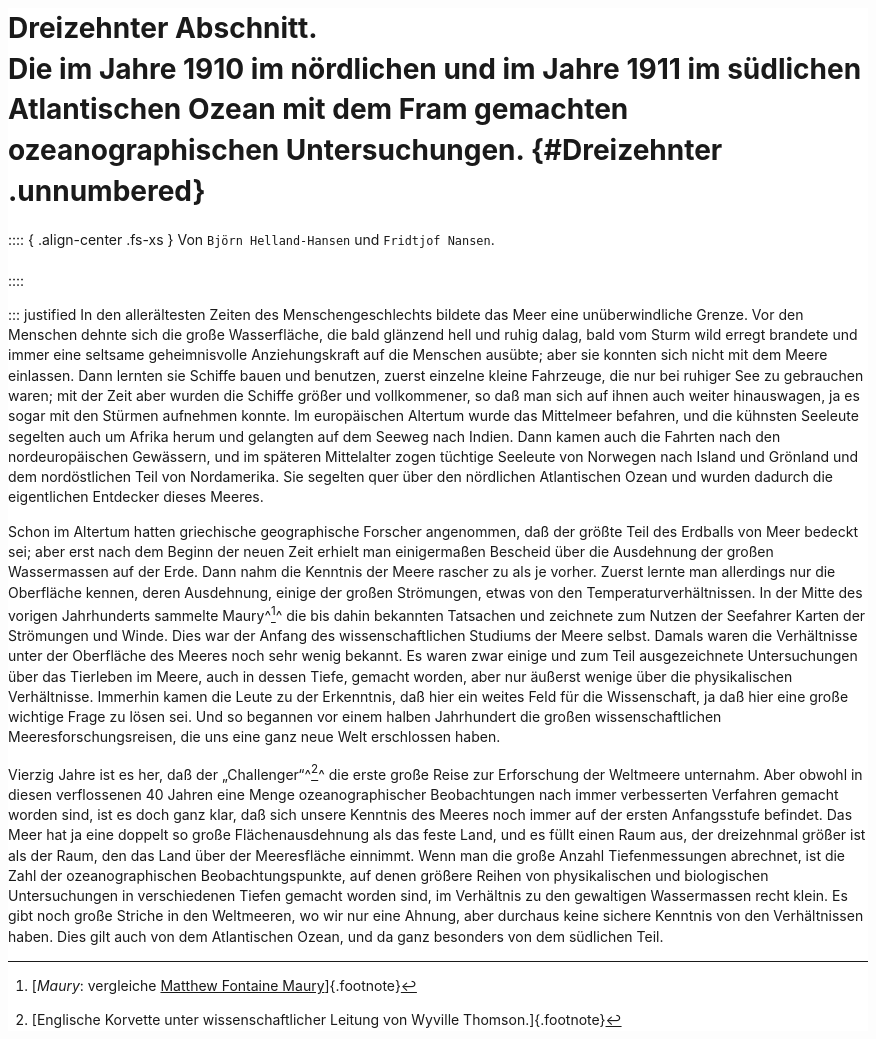 # Dreizehnter Abschnitt.<br />**Die im Jahre 1910 im nördlichen und im Jahre 1911 im südlichen Atlantischen Ozean mit dem Fram gemachten ozeanographischen Untersuchungen.** {#Dreizehnter .unnumbered}

:::: { .align-center .fs-xs }
Von `Björn Helland-Hansen` und `Fridtjof Nansen`.<br /><br />
::::

::: justified
In den allerältesten Zeiten des Menschengeschlechts bildete das Meer eine
unüberwindliche Grenze. Vor den Menschen dehnte sich die große Wasserfläche, die
bald glänzend hell und ruhig dalag, bald vom Sturm wild erregt brandete und
immer eine seltsame geheimnisvolle Anziehungskraft auf die Menschen ausübte;
aber sie konnten sich nicht mit dem Meere einlassen. Dann lernten sie Schiffe
bauen und benutzen, zuerst einzelne kleine Fahrzeuge, die nur bei ruhiger See zu
gebrauchen waren; mit der Zeit aber wurden die Schiffe größer und vollkommener,
so daß man sich auf ihnen auch weiter hinauswagen, ja es sogar mit den Stürmen
aufnehmen konnte. Im europäischen Altertum wurde das Mittelmeer befahren, und
die kühnsten Seeleute segelten auch um Afrika herum und gelangten auf dem Seeweg
nach Indien. Dann kamen auch die Fahrten nach den nordeuropäischen Gewässern,
und im späteren Mittelalter zogen tüchtige Seeleute von Norwegen nach Island und
Grönland und dem nordöstlichen Teil von Nordamerika. Sie segelten quer über den
nördlichen Atlantischen Ozean und wurden dadurch die eigentlichen Entdecker
dieses Meeres.

Schon im Altertum hatten griechische geographische Forscher angenommen, daß der
größte Teil des Erdballs von Meer bedeckt sei; aber erst nach dem Beginn der
neuen Zeit erhielt man einigermaßen Bescheid über die Ausdehnung der großen
Wassermassen auf der Erde. Dann nahm die Kenntnis der Meere rascher zu als je
vorher. Zuerst lernte man allerdings nur die Oberfläche kennen, deren
Ausdehnung, einige der großen Strömungen, etwas von den Temperaturverhältnissen.
In der Mitte des vorigen Jahrhunderts sammelte Maury^[^1301]^ die bis dahin bekannten
Tatsachen und zeichnete zum Nutzen der Seefahrer Karten der Strömungen und
Winde. Dies war der Anfang des wissenschaftlichen Studiums der Meere selbst.
Damals waren die Verhältnisse unter der Oberfläche des Meeres noch sehr wenig
bekannt. Es waren zwar einige und zum Teil ausgezeichnete Untersuchungen über
das Tierleben im Meere, auch in dessen Tiefe, gemacht worden, aber nur äußerst
wenige über die physikalischen Verhältnisse. Immerhin kamen die Leute zu der
Erkenntnis, daß hier ein weites Feld für die Wissenschaft, ja daß hier eine
große wichtige Frage zu lösen sei. Und so begannen vor einem halben Jahrhundert
die großen wissenschaftlichen Meeresforschungsreisen, die uns eine ganz neue
Welt erschlossen haben.

Vierzig Jahre ist es her, daß der „Challenger“^[^1300]^ die erste große Reise zur
Erforschung der Weltmeere unternahm. Aber obwohl in diesen verflossenen 40
Jahren eine Menge ozeanographischer Beobachtungen nach immer verbesserten
Verfahren gemacht worden sind, ist es doch ganz klar, daß sich unsere Kenntnis
des Meeres noch immer auf der ersten Anfangsstufe befindet. Das Meer hat ja eine
doppelt so große Flächenausdehnung als das feste Land, und es füllt einen Raum
aus, der dreizehnmal größer ist als der Raum, den das Land über der Meeresfläche
einnimmt. Wenn man die große Anzahl Tiefenmessungen abrechnet, ist die Zahl der
ozeanographischen Beobachtungspunkte, auf denen größere Reihen von
physikalischen und biologischen Untersuchungen in verschiedenen Tiefen gemacht
worden sind, im Verhältnis zu den gewaltigen Wassermassen recht klein. Es gibt
noch große Striche in den Weltmeeren, wo wir nur eine Ahnung, aber durchaus
keine sichere Kenntnis von den Verhältnissen haben. Dies gilt auch von dem
Atlantischen Ozean, und da ganz besonders von dem südlichen Teil.


[^1300]: [Englische Korvette unter wissenschaftlicher Leitung von Wyville Thomson.]{.footnote}
[^1301]: [*Maury*: vergleiche [Matthew Fontaine Maury](https://de.wikipedia.org/wiki/Matthew_Fontaine_Maury)]{.footnote}
[^1302]: [*Kippthermometer*: vergleiche [Nansenflasche](https://de.wikipedia.org/wiki/Nansenflasche)]{.footnote}
[^1303]: [*Ekman*: vergleiche [Vagn Walfrid Ekmane](https://de.wikipedia.org/wiki/Vagn_Walfrid_Ekmane)]{.footnote}
[^1304]: [*Challenger-Forschungsreise*: vergleiche [Challenger-Expedition](https://de.wikipedia.org/wiki/Challenger-Expedition)]{.footnote}
[^1305]: [*Hjort*: vergleiche [Johan Hjort](https://de.wikipedia.org/wiki/Johan_Hjort)]{.footnote}
[^1306]: [*Murray*: vergleiche [John Murray](https://de.wikipedia.org/wiki/John_Murray_(Ozeanograf))]{.footnote}
[^1307]: [*Frithjof*: vergleiche [Frithjof](https://de.wikipedia.org/wiki/Frithjof_(Schiff,_1895))]{.footnote}
